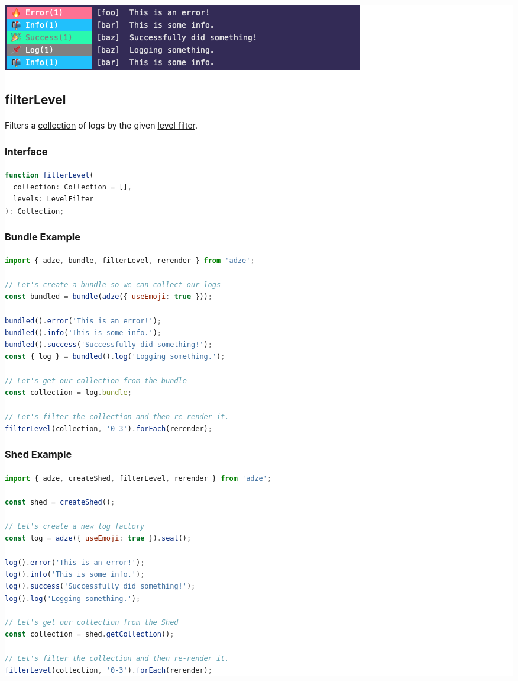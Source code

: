 ![filter label example terminal output](./examples/filterLabel-terminal-example.png)

## filterLevel

Filters a [collection](advanced.md#collections) of logs by the given [level filter](data.md#level-filter).

### Interface

```typescript
function filterLevel(
  collection: Collection = [],
  levels: LevelFilter
): Collection;
```

### Bundle Example

```javascript
import { adze, bundle, filterLevel, rerender } from 'adze';

// Let's create a bundle so we can collect our logs
const bundled = bundle(adze({ useEmoji: true }));

bundled().error('This is an error!');
bundled().info('This is some info.');
bundled().success('Successfully did something!');
const { log } = bundled().log('Logging something.');

// Let's get our collection from the bundle
const collection = log.bundle;

// Let's filter the collection and then re-render it.
filterLevel(collection, '0-3').forEach(rerender);
```

### Shed Example

```javascript
import { adze, createShed, filterLevel, rerender } from 'adze';

const shed = createShed();

// Let's create a new log factory
const log = adze({ useEmoji: true }).seal();

log().error('This is an error!');
log().info('This is some info.');
log().success('Successfully did something!');
log().log('Logging something.');

// Let's get our collection from the Shed
const collection = shed.getCollection();

// Let's filter the collection and then re-render it.
filterLevel(collection, '0-3').forEach(rerender);
```
